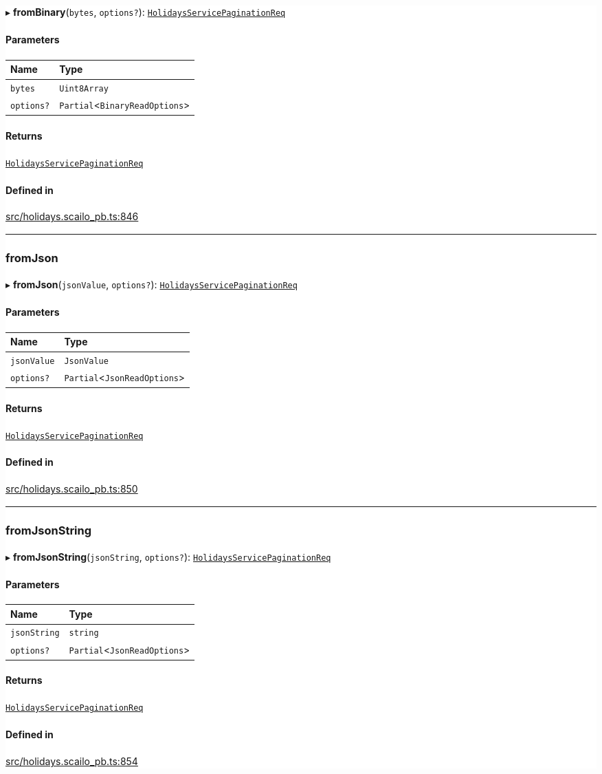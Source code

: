 ▸ **fromBinary**(`bytes`, `options?`): [`HolidaysServicePaginationReq`](HolidaysServicePaginationReq.md)

#### Parameters

| Name | Type |
| :------ | :------ |
| `bytes` | `Uint8Array` |
| `options?` | `Partial`\<`BinaryReadOptions`\> |

#### Returns

[`HolidaysServicePaginationReq`](HolidaysServicePaginationReq.md)

#### Defined in

[src/holidays.scailo_pb.ts:846](https://github.com/scailo/ts-sdk/blob/c10a36b57201dfa5903d4b53efa1e62aa6208936/src/holidays.scailo_pb.ts#L846)

___

### fromJson

▸ **fromJson**(`jsonValue`, `options?`): [`HolidaysServicePaginationReq`](HolidaysServicePaginationReq.md)

#### Parameters

| Name | Type |
| :------ | :------ |
| `jsonValue` | `JsonValue` |
| `options?` | `Partial`\<`JsonReadOptions`\> |

#### Returns

[`HolidaysServicePaginationReq`](HolidaysServicePaginationReq.md)

#### Defined in

[src/holidays.scailo_pb.ts:850](https://github.com/scailo/ts-sdk/blob/c10a36b57201dfa5903d4b53efa1e62aa6208936/src/holidays.scailo_pb.ts#L850)

___

### fromJsonString

▸ **fromJsonString**(`jsonString`, `options?`): [`HolidaysServicePaginationReq`](HolidaysServicePaginationReq.md)

#### Parameters

| Name | Type |
| :------ | :------ |
| `jsonString` | `string` |
| `options?` | `Partial`\<`JsonReadOptions`\> |

#### Returns

[`HolidaysServicePaginationReq`](HolidaysServicePaginationReq.md)

#### Defined in

[src/holidays.scailo_pb.ts:854](https://github.com/scailo/ts-sdk/blob/c10a36b57201dfa5903d4b53efa1e62aa6208936/src/holidays.scailo_pb.ts#L854)
